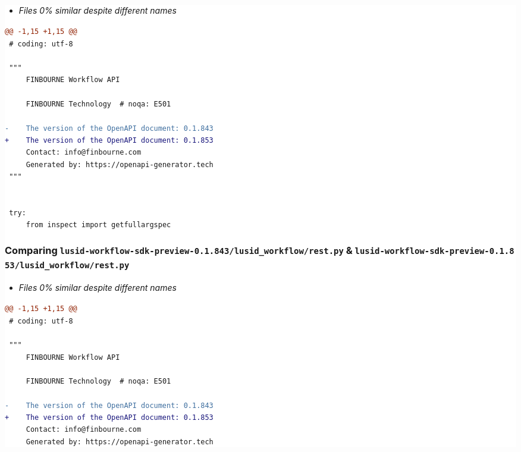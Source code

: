  * *Files 0% similar despite different names*

```diff
@@ -1,15 +1,15 @@
 # coding: utf-8
 
 """
     FINBOURNE Workflow API
 
     FINBOURNE Technology  # noqa: E501
 
-    The version of the OpenAPI document: 0.1.843
+    The version of the OpenAPI document: 0.1.853
     Contact: info@finbourne.com
     Generated by: https://openapi-generator.tech
 """
 
 
 try:
     from inspect import getfullargspec
```

### Comparing `lusid-workflow-sdk-preview-0.1.843/lusid_workflow/rest.py` & `lusid-workflow-sdk-preview-0.1.853/lusid_workflow/rest.py`

 * *Files 0% similar despite different names*

```diff
@@ -1,15 +1,15 @@
 # coding: utf-8
 
 """
     FINBOURNE Workflow API
 
     FINBOURNE Technology  # noqa: E501
 
-    The version of the OpenAPI document: 0.1.843
+    The version of the OpenAPI document: 0.1.853
     Contact: info@finbourne.com
     Generated by: https://openapi-generator.tech
